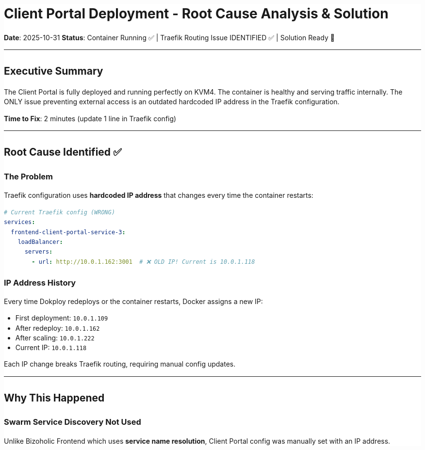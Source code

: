 # Client Portal Deployment - Root Cause Analysis & Solution

**Date**: 2025-10-31
**Status**: Container Running ✅ | Traefik Routing Issue IDENTIFIED ✅ | Solution Ready 🎯

---

## Executive Summary

The Client Portal is fully deployed and running perfectly on KVM4. The container is healthy and serving traffic internally. The ONLY issue preventing external access is an outdated hardcoded IP address in the Traefik configuration.

**Time to Fix**: 2 minutes (update 1 line in Traefik config)

---

## Root Cause Identified ✅

### The Problem

Traefik configuration uses **hardcoded IP address** that changes every time the container restarts:

```yaml
# Current Traefik config (WRONG)
services:
  frontend-client-portal-service-3:
    loadBalancer:
      servers:
        - url: http://10.0.1.162:3001  # ❌ OLD IP! Current is 10.0.1.118
```

### IP Address History

Every time Dokploy redeploys or the container restarts, Docker assigns a new IP:

- First deployment: `10.0.1.109`
- After redeploy: `10.0.1.162`
- After scaling: `10.0.1.222`
- Current IP: `10.0.1.118`

Each IP change breaks Traefik routing, requiring manual config updates.

---

## Why This Happened

### Swarm Service Discovery Not Used

Unlike Bizoholic Frontend which uses **service name resolution**, Client Portal config was manually set with an IP address.
